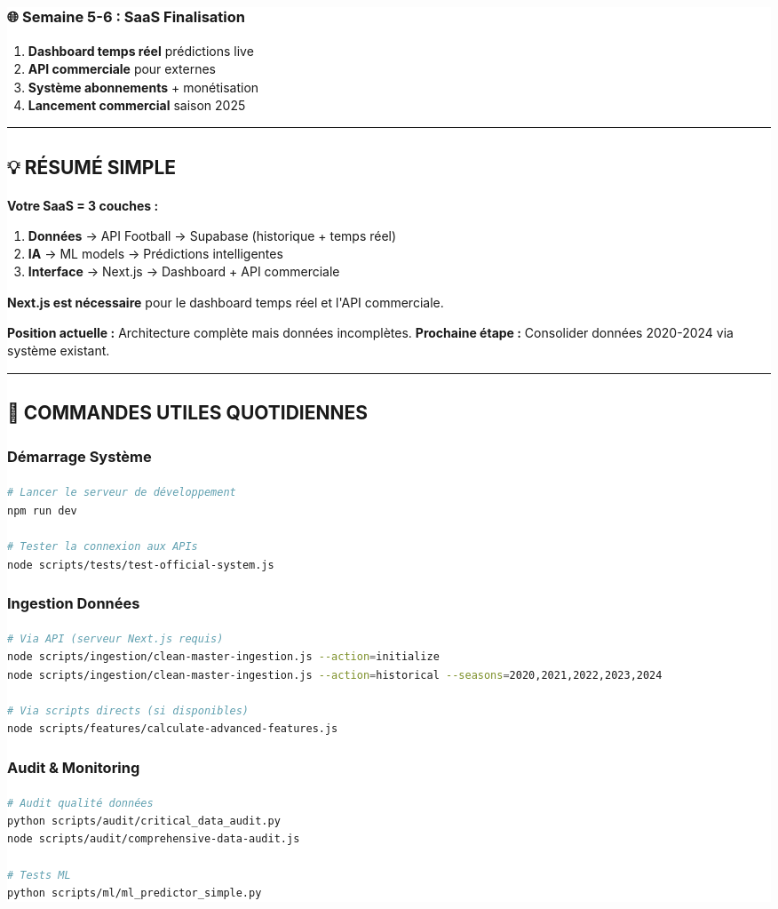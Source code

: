 ### **🌐 Semaine 5-6 : SaaS Finalisation**
1. **Dashboard temps réel** prédictions live
2. **API commerciale** pour externes
3. **Système abonnements** + monétisation
4. **Lancement commercial** saison 2025

---

## 💡 **RÉSUMÉ SIMPLE**

**Votre SaaS = 3 couches :**
1. **Données** → API Football → Supabase (historique + temps réel)
2. **IA** → ML models → Prédictions intelligentes  
3. **Interface** → Next.js → Dashboard + API commerciale

**Next.js est nécessaire** pour le dashboard temps réel et l'API commerciale.

**Position actuelle :** Architecture complète mais données incomplètes.
**Prochaine étape :** Consolider données 2020-2024 via système existant.

---

## 🔧 **COMMANDES UTILES QUOTIDIENNES**

### **Démarrage Système**
```bash
# Lancer le serveur de développement
npm run dev

# Tester la connexion aux APIs
node scripts/tests/test-official-system.js
```

### **Ingestion Données**
```bash
# Via API (serveur Next.js requis)
node scripts/ingestion/clean-master-ingestion.js --action=initialize
node scripts/ingestion/clean-master-ingestion.js --action=historical --seasons=2020,2021,2022,2023,2024

# Via scripts directs (si disponibles)
node scripts/features/calculate-advanced-features.js
```

### **Audit & Monitoring**
```bash
# Audit qualité données
python scripts/audit/critical_data_audit.py
node scripts/audit/comprehensive-data-audit.js

# Tests ML
python scripts/ml/ml_predictor_simple.py
```

